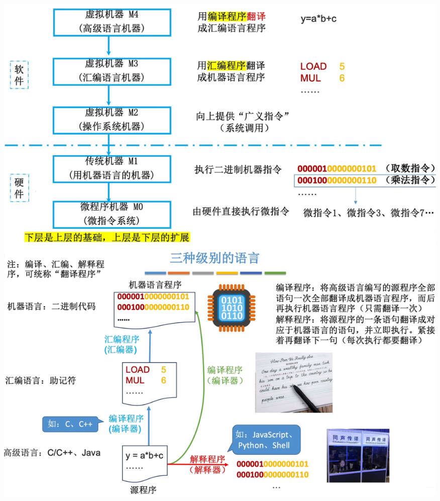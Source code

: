 ![image](组成原理.assets/2977954-20221116231029806-991761766.png)

![1668650942963](组成原理.assets/1668650942963.png)
